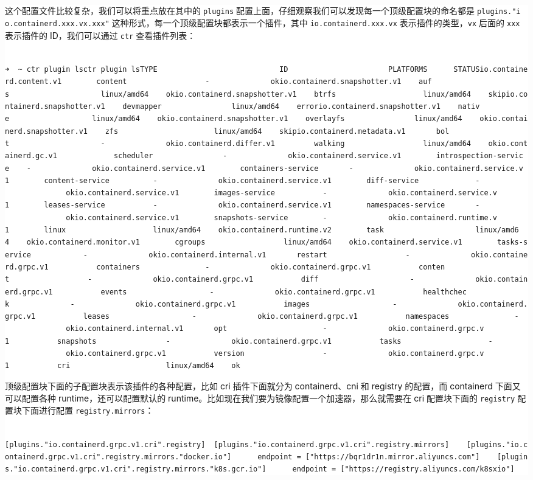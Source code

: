   

这个配置文件比较复杂，我们可以将重点放在其中的 `plugins` 配置上面，仔细观察我们可以发现每一个顶级配置块的命名都是 `plugins."io.containerd.xxx.vx.xxx"` 这种形式，每一个顶级配置块都表示一个插件，其中 `io.containerd.xxx.vx` 表示插件的类型，`vx` 后面的 `xxx` 表示插件的 ID，我们可以通过 `ctr` 查看插件列表：

  

```

➜  ~ ctr plugin lsctr plugin lsTYPE                            ID                       PLATFORMS      STATUSio.containerd.content.v1        content                  -              okio.containerd.snapshotter.v1    aufs                     linux/amd64    okio.containerd.snapshotter.v1    btrfs                    linux/amd64    skipio.containerd.snapshotter.v1    devmapper                linux/amd64    errorio.containerd.snapshotter.v1    native                   linux/amd64    okio.containerd.snapshotter.v1    overlayfs                linux/amd64    okio.containerd.snapshotter.v1    zfs                      linux/amd64    skipio.containerd.metadata.v1       bolt                     -              okio.containerd.differ.v1         walking                  linux/amd64    okio.containerd.gc.v1             scheduler                -              okio.containerd.service.v1        introspection-service    -              okio.containerd.service.v1        containers-service       -              okio.containerd.service.v1        content-service          -              okio.containerd.service.v1        diff-service             -              okio.containerd.service.v1        images-service           -              okio.containerd.service.v1        leases-service           -              okio.containerd.service.v1        namespaces-service       -              okio.containerd.service.v1        snapshots-service        -              okio.containerd.runtime.v1        linux                    linux/amd64    okio.containerd.runtime.v2        task                     linux/amd64    okio.containerd.monitor.v1        cgroups                  linux/amd64    okio.containerd.service.v1        tasks-service            -              okio.containerd.internal.v1       restart                  -              okio.containerd.grpc.v1           containers               -              okio.containerd.grpc.v1           content                  -              okio.containerd.grpc.v1           diff                     -              okio.containerd.grpc.v1           events                   -              okio.containerd.grpc.v1           healthcheck              -              okio.containerd.grpc.v1           images                   -              okio.containerd.grpc.v1           leases                   -              okio.containerd.grpc.v1           namespaces               -              okio.containerd.internal.v1       opt                      -              okio.containerd.grpc.v1           snapshots                -              okio.containerd.grpc.v1           tasks                    -              okio.containerd.grpc.v1           version                  -              okio.containerd.grpc.v1           cri                      linux/amd64    ok

```

  

顶级配置块下面的子配置块表示该插件的各种配置，比如 cri 插件下面就分为 containerd、cni 和 registry 的配置，而 containerd 下面又可以配置各种 runtime，还可以配置默认的 runtime。比如现在我们要为镜像配置一个加速器，那么就需要在 cri 配置块下面的 `registry` 配置块下面进行配置 `registry.mirrors`：

  

```

[plugins."io.containerd.grpc.v1.cri".registry]  [plugins."io.containerd.grpc.v1.cri".registry.mirrors]    [plugins."io.containerd.grpc.v1.cri".registry.mirrors."docker.io"]      endpoint = ["https://bqr1dr1n.mirror.aliyuncs.com"]    [plugins."io.containerd.grpc.v1.cri".registry.mirrors."k8s.gcr.io"]      endpoint = ["https://registry.aliyuncs.com/k8sxio"]

```

  
